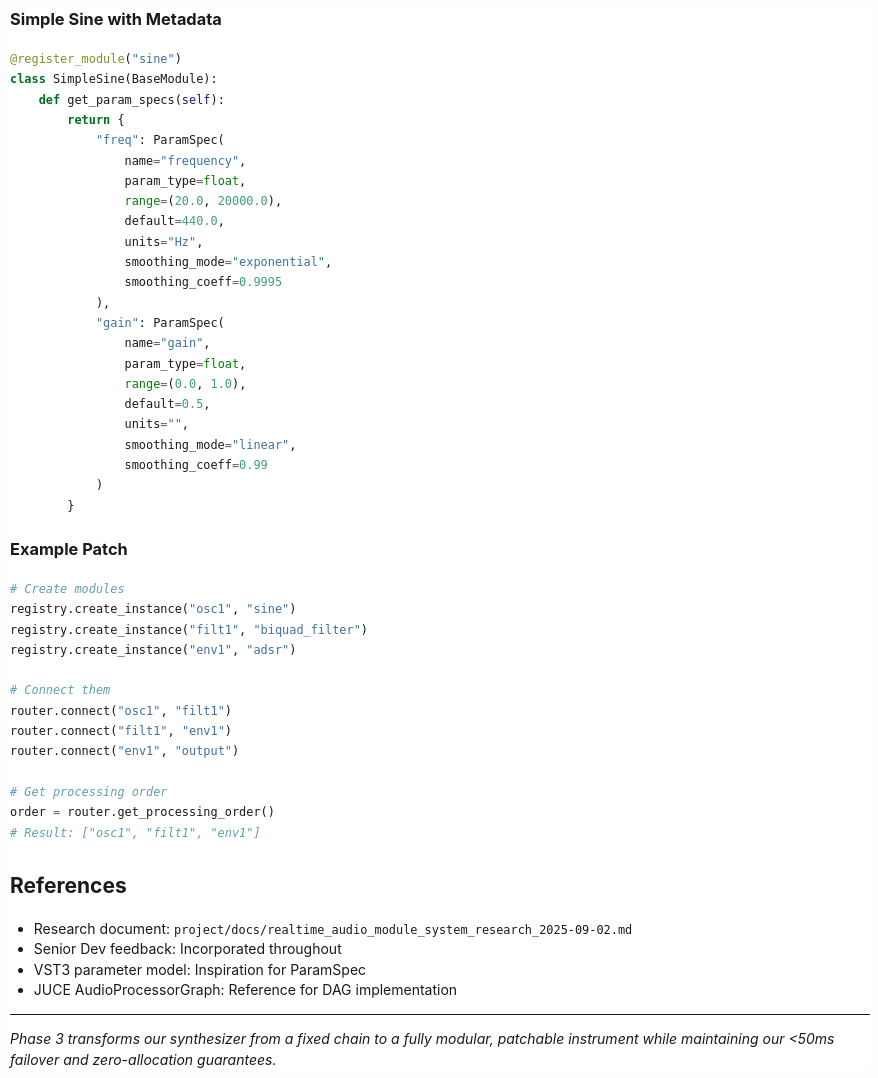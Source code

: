 ### Simple Sine with Metadata
```python
@register_module("sine")
class SimpleSine(BaseModule):
    def get_param_specs(self):
        return {
            "freq": ParamSpec(
                name="frequency",
                param_type=float,
                range=(20.0, 20000.0),
                default=440.0,
                units="Hz",
                smoothing_mode="exponential",
                smoothing_coeff=0.9995
            ),
            "gain": ParamSpec(
                name="gain",
                param_type=float,
                range=(0.0, 1.0),
                default=0.5,
                units="",
                smoothing_mode="linear",
                smoothing_coeff=0.99
            )
        }
```

### Example Patch
```python
# Create modules
registry.create_instance("osc1", "sine")
registry.create_instance("filt1", "biquad_filter")
registry.create_instance("env1", "adsr")

# Connect them
router.connect("osc1", "filt1")
router.connect("filt1", "env1")
router.connect("env1", "output")

# Get processing order
order = router.get_processing_order()
# Result: ["osc1", "filt1", "env1"]
```

## References

- Research document: `project/docs/realtime_audio_module_system_research_2025-09-02.md`
- Senior Dev feedback: Incorporated throughout
- VST3 parameter model: Inspiration for ParamSpec
- JUCE AudioProcessorGraph: Reference for DAG implementation

---

*Phase 3 transforms our synthesizer from a fixed chain to a fully modular, patchable instrument while maintaining our <50ms failover and zero-allocation guarantees.*